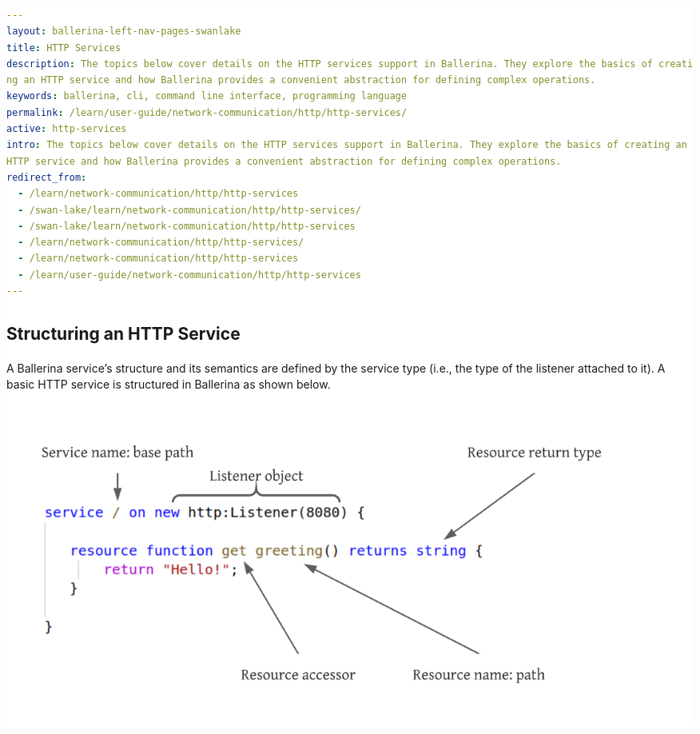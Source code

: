```yaml
---
layout: ballerina-left-nav-pages-swanlake
title: HTTP Services
description: The topics below cover details on the HTTP services support in Ballerina. They explore the basics of creating an HTTP service and how Ballerina provides a convenient abstraction for defining complex operations.  
keywords: ballerina, cli, command line interface, programming language
permalink: /learn/user-guide/network-communication/http/http-services/
active: http-services
intro: The topics below cover details on the HTTP services support in Ballerina. They explore the basics of creating an HTTP service and how Ballerina provides a convenient abstraction for defining complex operations. 
redirect_from:
  - /learn/network-communication/http/http-services
  - /swan-lake/learn/network-communication/http/http-services/
  - /swan-lake/learn/network-communication/http/http-services
  - /learn/network-communication/http/http-services/
  - /learn/network-communication/http/http-services
  - /learn/user-guide/network-communication/http/http-services
---
```


## Structuring an HTTP Service

A Ballerina service’s structure and its semantics are defined by the service type (i.e., the type of the listener attached to it). A basic HTTP service is structured in Ballerina as shown below. 

<img src="/learn/images/http-resource-anatomy.png" alt="HTTP Resource Anatomy" width="800" height="400">
